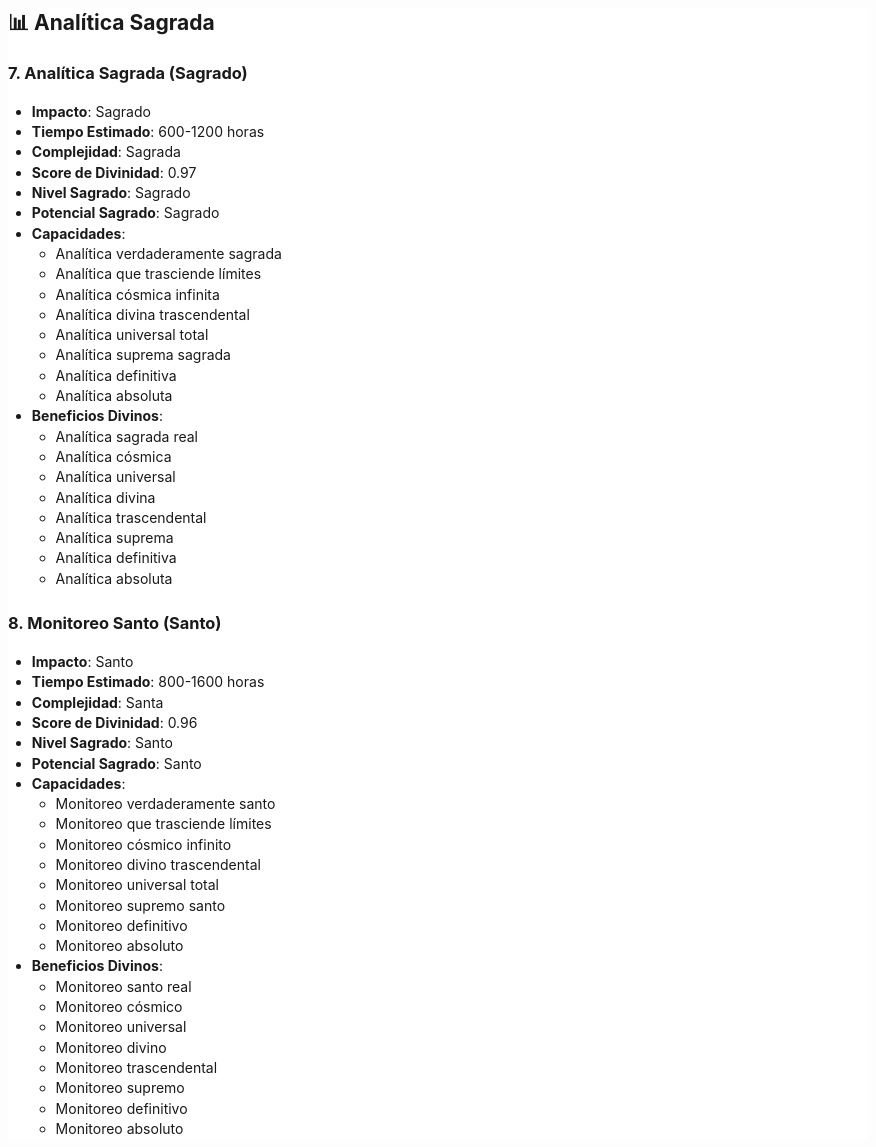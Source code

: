 ## 📊 Analítica Sagrada

### 7. Analítica Sagrada (Sagrado)
- **Impacto**: Sagrado
- **Tiempo Estimado**: 600-1200 horas
- **Complejidad**: Sagrada
- **Score de Divinidad**: 0.97
- **Nivel Sagrado**: Sagrado
- **Potencial Sagrado**: Sagrado
- **Capacidades**:
  - Analítica verdaderamente sagrada
  - Analítica que trasciende límites
  - Analítica cósmica infinita
  - Analítica divina trascendental
  - Analítica universal total
  - Analítica suprema sagrada
  - Analítica definitiva
  - Analítica absoluta
- **Beneficios Divinos**:
  - Analítica sagrada real
  - Analítica cósmica
  - Analítica universal
  - Analítica divina
  - Analítica trascendental
  - Analítica suprema
  - Analítica definitiva
  - Analítica absoluta

### 8. Monitoreo Santo (Santo)
- **Impacto**: Santo
- **Tiempo Estimado**: 800-1600 horas
- **Complejidad**: Santa
- **Score de Divinidad**: 0.96
- **Nivel Sagrado**: Santo
- **Potencial Sagrado**: Santo
- **Capacidades**:
  - Monitoreo verdaderamente santo
  - Monitoreo que trasciende límites
  - Monitoreo cósmico infinito
  - Monitoreo divino trascendental
  - Monitoreo universal total
  - Monitoreo supremo santo
  - Monitoreo definitivo
  - Monitoreo absoluto
- **Beneficios Divinos**:
  - Monitoreo santo real
  - Monitoreo cósmico
  - Monitoreo universal
  - Monitoreo divino
  - Monitoreo trascendental
  - Monitoreo supremo
  - Monitoreo definitivo
  - Monitoreo absoluto
